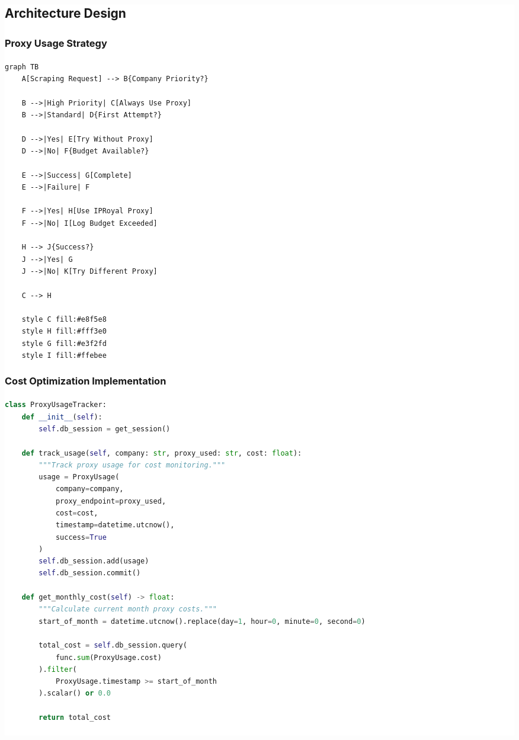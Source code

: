 ## Architecture Design

### Proxy Usage Strategy

```mermaid
graph TB
    A[Scraping Request] --> B{Company Priority?}
    
    B -->|High Priority| C[Always Use Proxy]
    B -->|Standard| D{First Attempt?}
    
    D -->|Yes| E[Try Without Proxy]
    D -->|No| F{Budget Available?}
    
    E -->|Success| G[Complete]
    E -->|Failure| F
    
    F -->|Yes| H[Use IPRoyal Proxy]
    F -->|No| I[Log Budget Exceeded]
    
    H --> J{Success?}
    J -->|Yes| G
    J -->|No| K[Try Different Proxy]
    
    C --> H
    
    style C fill:#e8f5e8
    style H fill:#fff3e0
    style G fill:#e3f2fd
    style I fill:#ffebee
```

### Cost Optimization Implementation

```python
class ProxyUsageTracker:
    def __init__(self):
        self.db_session = get_session()
        
    def track_usage(self, company: str, proxy_used: str, cost: float):
        """Track proxy usage for cost monitoring."""
        usage = ProxyUsage(
            company=company,
            proxy_endpoint=proxy_used,
            cost=cost,
            timestamp=datetime.utcnow(),
            success=True
        )
        self.db_session.add(usage)
        self.db_session.commit()
        
    def get_monthly_cost(self) -> float:
        """Calculate current month proxy costs."""
        start_of_month = datetime.utcnow().replace(day=1, hour=0, minute=0, second=0)
        
        total_cost = self.db_session.query(
            func.sum(ProxyUsage.cost)
        ).filter(
            ProxyUsage.timestamp >= start_of_month
        ).scalar() or 0.0
        
        return total_cost
        
```